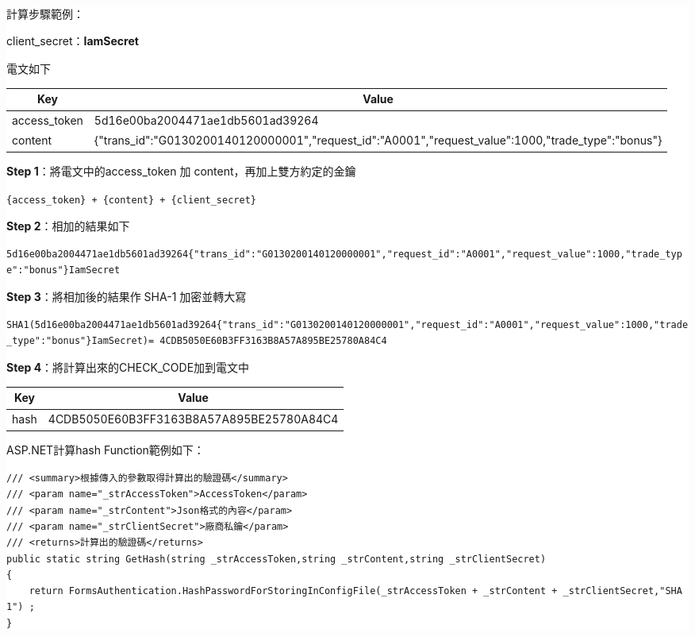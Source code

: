 計算步驟範例：

client_secret：**IamSecret**

電文如下

| Key          | Value                                                        |
| ------------ | ------------------------------------------------------------ |
| access_token | 5d16e00ba2004471ae1db5601ad39264                             |
| content      | {"trans_id":"G0130200140120000001","request_id":"A0001","request_value":1000,"trade_type":"bonus"} |

**Step 1**：將電文中的access_token 加 content，再加上雙方約定的金鑰

```
{access_token} + {content} + {client_secret}
```

**Step 2**：相加的結果如下

```
5d16e00ba2004471ae1db5601ad39264{"trans_id":"G0130200140120000001","request_id":"A0001","request_value":1000,"trade_type":"bonus"}IamSecret
```

**Step 3**：將相加後的結果作 SHA-1 加密並轉大寫

```
SHA1(5d16e00ba2004471ae1db5601ad39264{"trans_id":"G0130200140120000001","request_id":"A0001","request_value":1000,"trade_type":"bonus"}IamSecret)= 4CDB5050E60B3FF3163B8A57A895BE25780A84C4
```

**Step 4**：將計算出來的CHECK_CODE加到電文中

| Key  | Value                                    |
| ---- | ---------------------------------------- |
| hash | 4CDB5050E60B3FF3163B8A57A895BE25780A84C4 |

ASP.NET計算hash Function範例如下：

```
/// <summary>根據傳入的參數取得計算出的驗證碼</summary>
/// <param name="_strAccessToken">AccessToken</param>
/// <param name="_strContent">Json格式的內容</param>
/// <param name="_strClientSecret">廠商私鑰</param>
/// <returns>計算出的驗證碼</returns>
public static string GetHash(string _strAccessToken,string _strContent,string _strClientSecret)
{
	return FormsAuthentication.HashPasswordForStoringInConfigFile(_strAccessToken + _strContent + _strClientSecret,"SHA1") ;
}

```

